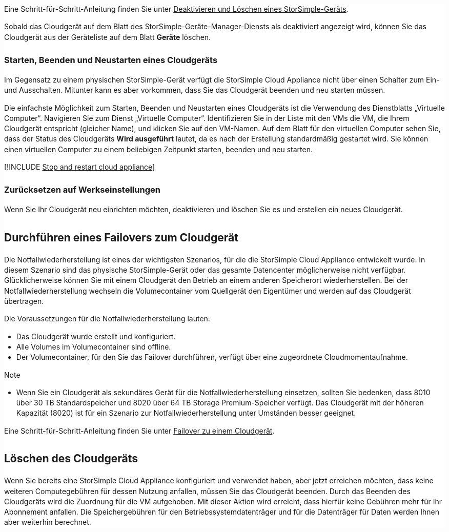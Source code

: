 Eine Schritt-für-Schritt-Anleitung finden Sie unter [Deaktivieren und Löschen eines StorSimple-Geräts](storsimple-8000-deactivate-and-delete-device.md).

Sobald das Cloudgerät auf dem Blatt des StorSimple-Geräte-Manager-Diensts als deaktiviert angezeigt wird, können Sie das Cloudgerät aus der Geräteliste auf dem Blatt **Geräte** löschen.

### <a name="start-stop-and-restart-a-cloud-appliance"></a>Starten, Beenden und Neustarten eines Cloudgeräts
Im Gegensatz zu einem physischen StorSimple-Gerät verfügt die StorSimple Cloud Appliance nicht über einen Schalter zum Ein- und Ausschalten. Mitunter kann es aber vorkommen, dass Sie das Cloudgerät beenden und neu starten müssen.

Die einfachste Möglichkeit zum Starten, Beenden und Neustarten eines Cloudgeräts ist die Verwendung des Dienstblatts „Virtuelle Computer“. Navigieren Sie zum Dienst „Virtuelle Computer“. Identifizieren Sie in der Liste mit den VMs die VM, die Ihrem Cloudgerät entspricht (gleicher Name), und klicken Sie auf den VM-Namen. Auf dem Blatt für den virtuellen Computer sehen Sie, dass der Status des Cloudgeräts **Wird ausgeführt** lautet, da es nach der Erstellung standardmäßig gestartet wird. Sie können einen virtuellen Computer zu einem beliebigen Zeitpunkt starten, beenden und neu starten.

[!INCLUDE [Stop and restart cloud appliance](../../includes/storsimple-8000-stop-restart-cloud-appliance.md)]

### <a name="reset-to-factory-defaults"></a>Zurücksetzen auf Werkseinstellungen
Wenn Sie Ihr Cloudgerät neu einrichten möchten, deaktivieren und löschen Sie es und erstellen ein neues Cloudgerät.

## <a name="fail-over-to-the-cloud-appliance"></a>Durchführen eines Failovers zum Cloudgerät
Die Notfallwiederherstellung ist eines der wichtigsten Szenarios, für die die StorSimple Cloud Appliance entwickelt wurde. In diesem Szenario sind das physische StorSimple-Gerät oder das gesamte Datencenter möglicherweise nicht verfügbar. Glücklicherweise können Sie mit einem Cloudgerät den Betrieb an einem anderen Speicherort wiederherstellen. Bei der Notfallwiederherstellung wechseln die Volumecontainer vom Quellgerät den Eigentümer und werden auf das Cloudgerät übertragen.

Die Voraussetzungen für die Notfallwiederherstellung lauten:

* Das Cloudgerät wurde erstellt und konfiguriert.
* Alle Volumes im Volumecontainer sind offline.
* Der Volumecontainer, für den Sie das Failover durchführen, verfügt über eine zugeordnete Cloudmomentaufnahme.

> [!NOTE]
> * Wenn Sie ein Cloudgerät als sekundäres Gerät für die Notfallwiederherstellung einsetzen, sollten Sie bedenken, dass 8010 über 30 TB Standardspeicher und 8020 über 64 TB Storage Premium-Speicher verfügt. Das Cloudgerät mit der höheren Kapazität (8020) ist für ein Szenario zur Notfallwiederherstellung unter Umständen besser geeignet.

Eine Schritt-für-Schritt-Anleitung finden Sie unter [Failover zu einem Cloudgerät](storsimple-8000-device-failover-cloud-appliance.md).

## <a name="delete-the-cloud-appliance"></a>Löschen des Cloudgeräts
Wenn Sie bereits eine StorSimple Cloud Appliance konfiguriert und verwendet haben, aber jetzt erreichen möchten, dass keine weiteren Computegebühren für dessen Nutzung anfallen, müssen Sie das Cloudgerät beenden. Durch das Beenden des Cloudgeräts wird die Zuordnung für die VM aufgehoben. Mit dieser Aktion wird erreicht, dass hierfür keine Gebühren mehr für Ihr Abonnement anfallen. Die Speichergebühren für den Betriebssystemdatenträger und für die Datenträger für Daten werden Ihnen aber weiterhin berechnet.
